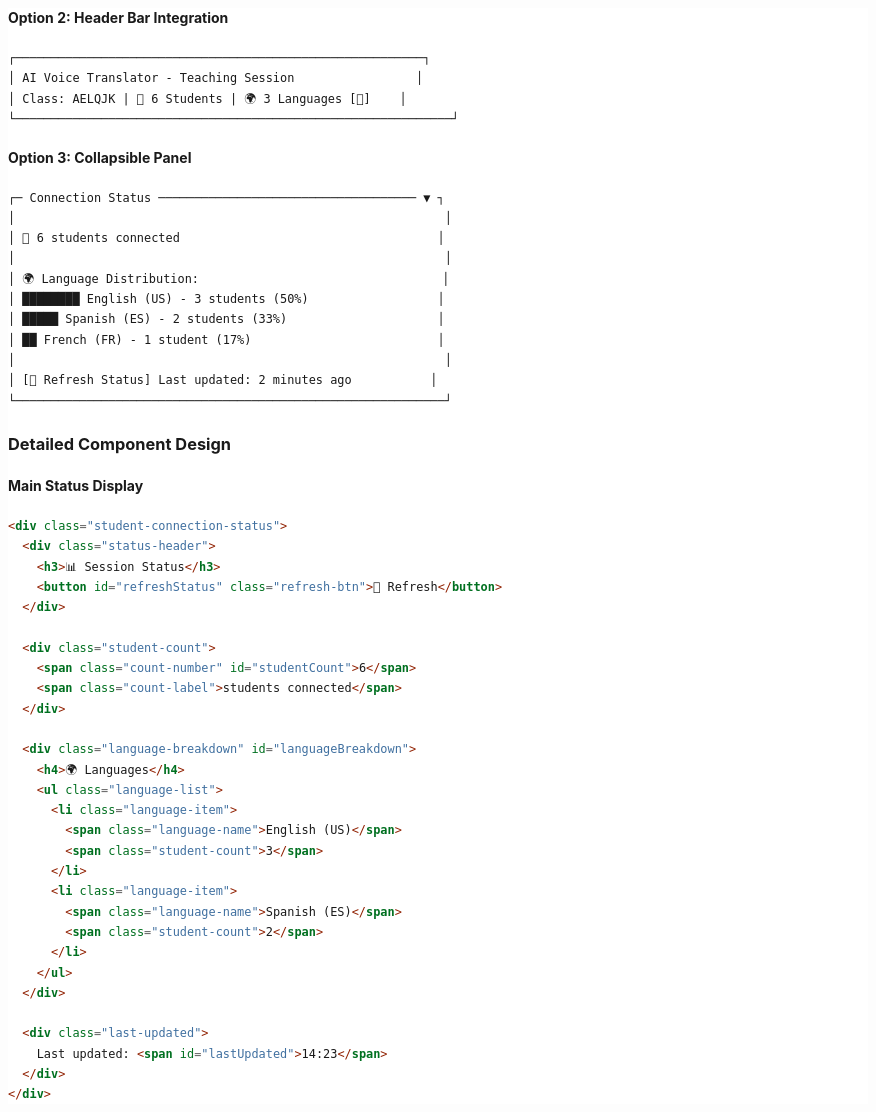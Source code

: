 #### Option 2: Header Bar Integration
```
┌─────────────────────────────────────────────────────────┐
│ AI Voice Translator - Teaching Session                 │
│ Class: AELQJK | 👥 6 Students | 🌍 3 Languages [🔄]    │
└─────────────────────────────────────────────────────────────┘
```

#### Option 3: Collapsible Panel
```
┌─ Connection Status ──────────────────────────────────── ▼ ┐
│                                                            │
│ 👥 6 students connected                                    │
│                                                            │
│ 🌍 Language Distribution:                                  │
│ ████████ English (US) - 3 students (50%)                  │
│ █████ Spanish (ES) - 2 students (33%)                     │
│ ██ French (FR) - 1 student (17%)                          │
│                                                            │
│ [🔄 Refresh Status] Last updated: 2 minutes ago           │
└────────────────────────────────────────────────────────────┘
```

### Detailed Component Design

#### Main Status Display
```html
<div class="student-connection-status">
  <div class="status-header">
    <h3>📊 Session Status</h3>
    <button id="refreshStatus" class="refresh-btn">🔄 Refresh</button>
  </div>
  
  <div class="student-count">
    <span class="count-number" id="studentCount">6</span>
    <span class="count-label">students connected</span>
  </div>
  
  <div class="language-breakdown" id="languageBreakdown">
    <h4>🌍 Languages</h4>
    <ul class="language-list">
      <li class="language-item">
        <span class="language-name">English (US)</span>
        <span class="student-count">3</span>
      </li>
      <li class="language-item">
        <span class="language-name">Spanish (ES)</span>
        <span class="student-count">2</span>
      </li>
    </ul>
  </div>
  
  <div class="last-updated">
    Last updated: <span id="lastUpdated">14:23</span>
  </div>
</div>
```
